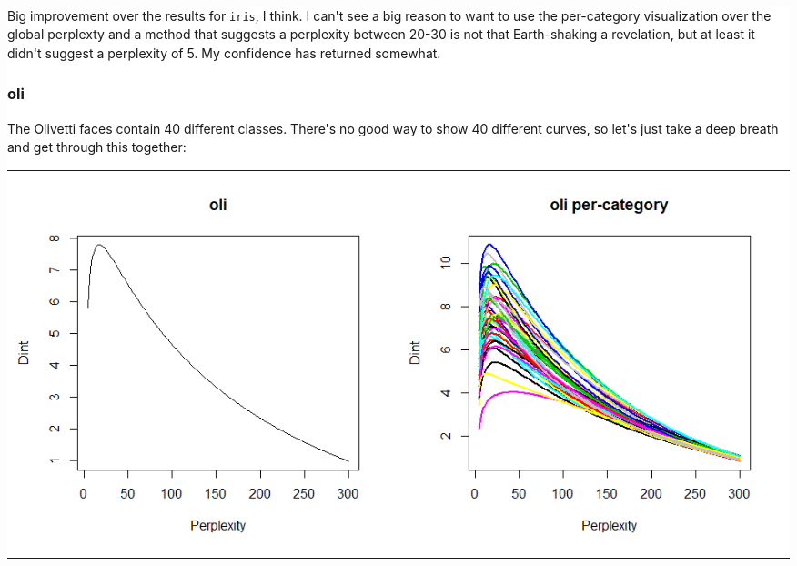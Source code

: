 Big improvement over the results for `iris`, I think. I can't see a big reason
to want to use the per-category visualization over the global perplexty and a
method that suggests a perplexity between 20-30 is not that Earth-shaking a
revelation, but at least it didn't suggest a perplexity of 5. My confidence has
returned somewhat.

### oli

The Olivetti faces contain 40 different classes. There's no good way to show
40 different curves, so let's just take a deep breath and get through this
together:

| | |
|-------|-------|
![oli dimensionality](../img/dint/oli.png)|![oli dimensionality per category](../img/dint/oli_per.png)|
